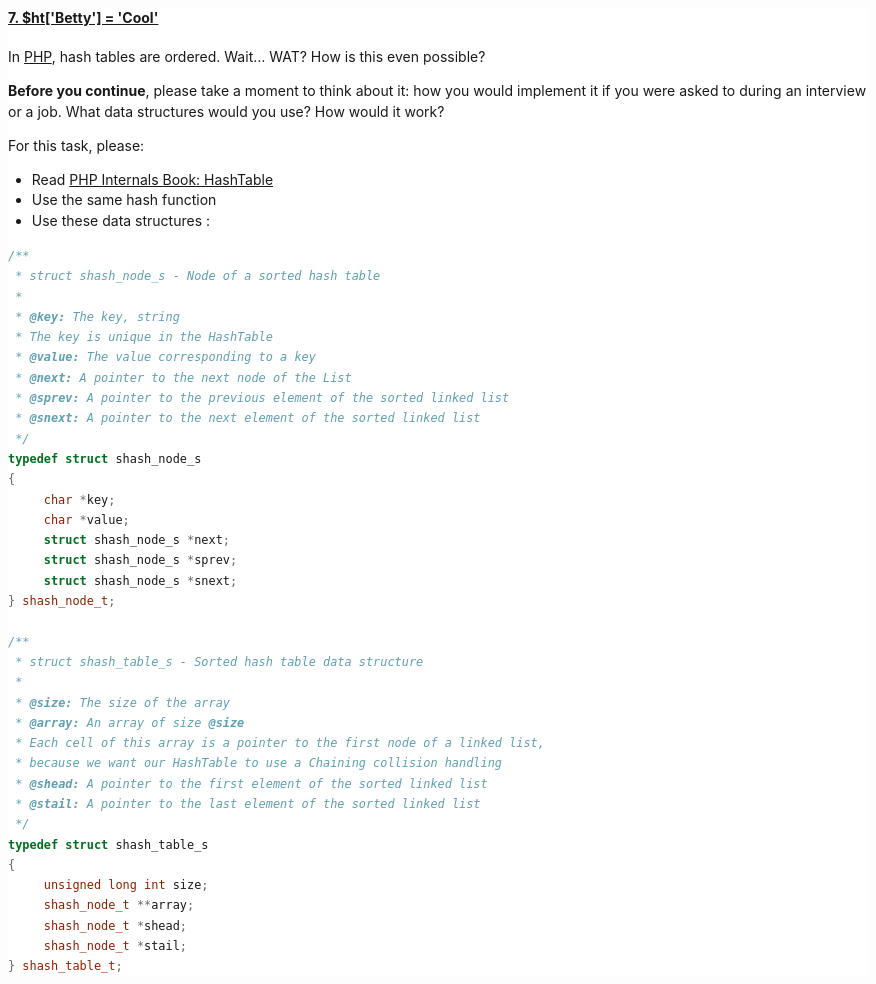 #### [7. $ht['Betty'] = 'Cool'](url)

In [PHP](https://www.php.net/manual/en/intro-whatis.php), hash tables are ordered. Wait… WAT? How is this even possible?
  
**Before you continue**, please take a moment to think about it: how you would implement it if you were asked to during an interview or a job. What data structures would you use? How would it work?
  
For this task, please:

- Read [PHP Internals Book: HashTable](https://www.phpinternalsbook.com/php5/hashtables/basic_structure.html)
- Use the same hash function
- Use these data structures :

```c++
/**
 * struct shash_node_s - Node of a sorted hash table
 *
 * @key: The key, string
 * The key is unique in the HashTable
 * @value: The value corresponding to a key
 * @next: A pointer to the next node of the List
 * @sprev: A pointer to the previous element of the sorted linked list
 * @snext: A pointer to the next element of the sorted linked list
 */
typedef struct shash_node_s
{
     char *key;
     char *value;
     struct shash_node_s *next;
     struct shash_node_s *sprev;
     struct shash_node_s *snext;
} shash_node_t;

/**
 * struct shash_table_s - Sorted hash table data structure
 *
 * @size: The size of the array
 * @array: An array of size @size
 * Each cell of this array is a pointer to the first node of a linked list,
 * because we want our HashTable to use a Chaining collision handling
 * @shead: A pointer to the first element of the sorted linked list
 * @stail: A pointer to the last element of the sorted linked list
 */
typedef struct shash_table_s
{
     unsigned long int size;
     shash_node_t **array;
     shash_node_t *shead;
     shash_node_t *stail;
} shash_table_t;
```
